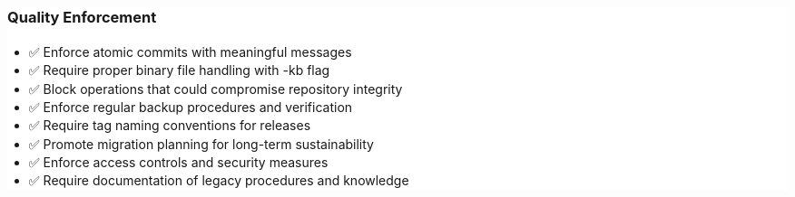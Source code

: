 ### Quality Enforcement
- ✅ Enforce atomic commits with meaningful messages
- ✅ Require proper binary file handling with -kb flag
- ✅ Block operations that could compromise repository integrity
- ✅ Enforce regular backup procedures and verification
- ✅ Require tag naming conventions for releases
- ✅ Promote migration planning for long-term sustainability
- ✅ Enforce access controls and security measures
- ✅ Require documentation of legacy procedures and knowledge